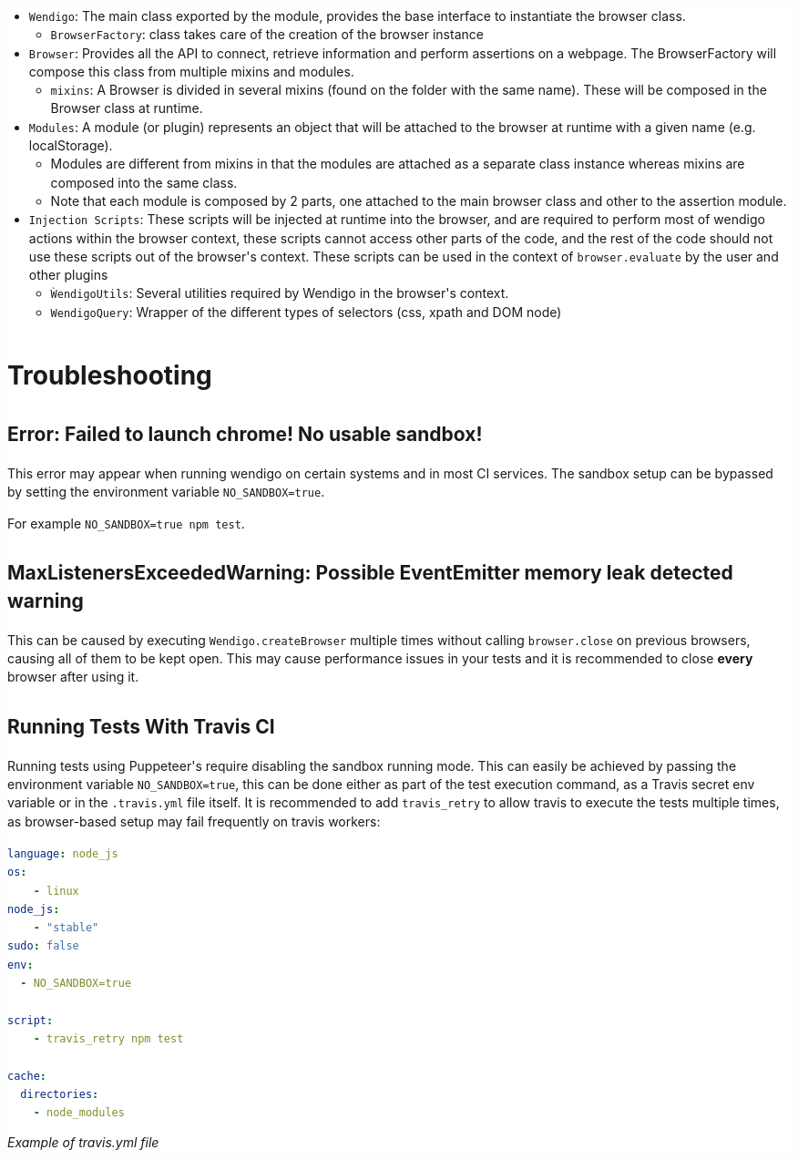 * `Wendigo`: The main class exported by the module, provides the base interface to instantiate the browser class.
  * `BrowserFactory`: class takes care of the creation of the browser instance
* `Browser`: Provides all the API to connect, retrieve information and perform assertions on a webpage. The BrowserFactory will compose this class from multiple mixins and modules.
  * `mixins`: A Browser is divided in several mixins (found on the folder with the same name). These will be composed in the Browser class at runtime.
* `Modules`: A module (or plugin) represents an object that will be attached to the browser at runtime with a given name (e.g. localStorage).
  * Modules are different from mixins in that the modules are attached as a separate class instance whereas mixins are composed into the same class.
  * Note that each module is composed by 2 parts, one attached to the main browser class and other to the assertion module.
* `Injection Scripts`: These scripts will be injected at runtime into the browser, and are required to perform most of wendigo actions within the browser context, these scripts cannot access other parts of the code, and the rest of the code should not use these scripts out of the browser's context. These scripts can be used in the context of `browser.evaluate` by the user and other plugins
  * `ẀendigoUtils`: Several utilities required by Wendigo in the browser's context.
  * `WendigoQuery`: Wrapper of the different types of selectors (css, xpath and DOM node)

# Troubleshooting

## Error: Failed to launch chrome! No usable sandbox!
This error may appear when running wendigo on certain systems and in most CI services. The sandbox setup can be bypassed by setting the environment variable `NO_SANDBOX=true`.

For example `NO_SANDBOX=true npm test`.

## MaxListenersExceededWarning: Possible EventEmitter memory leak detected warning
This can be caused by executing `Wendigo.createBrowser` multiple times without calling `browser.close` on previous browsers, causing all of them to be kept open. This may cause performance issues in your tests and it is recommended to close **every** browser after using it.

## Running Tests With Travis CI
Running tests using Puppeteer's require disabling the sandbox running mode. This can easily be achieved by passing the environment variable `NO_SANDBOX=true`, this can be done either as part of the test execution command, as a Travis secret env variable or in the `.travis.yml` file itself. It is recommended to add `travis_retry` to allow travis to execute the tests multiple times, as browser-based setup may fail frequently on travis workers:

```yml
language: node_js
os:
    - linux
node_js:
    - "stable"
sudo: false
env:
  - NO_SANDBOX=true

script:
    - travis_retry npm test

cache:
  directories:
    - node_modules
```
_Example of travis.yml file_
